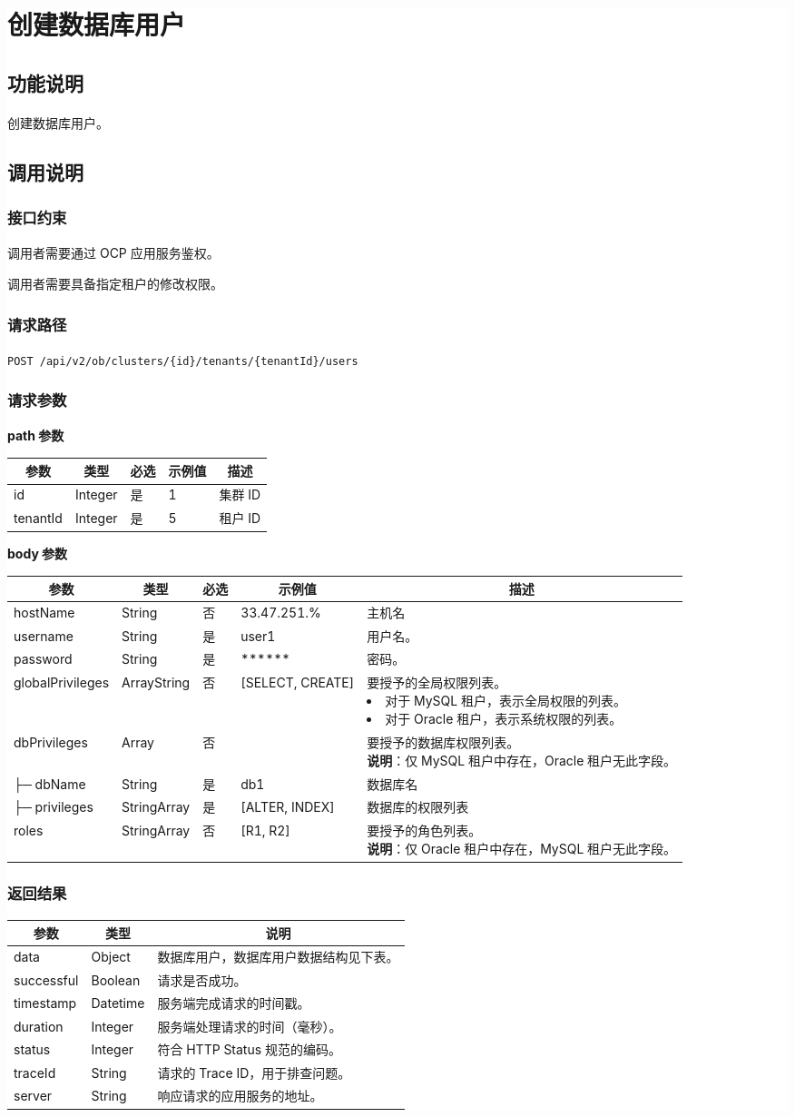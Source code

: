# 创建数据库用户

## 功能说明

创建数据库用户。

## 调用说明

### 接口约束

调用者需要通过 OCP 应用服务鉴权。

调用者需要具备指定租户的修改权限。

### 请求路径

`POST /api/v2/ob/clusters/{id}/tenants/{tenantId}/users`

### 请求参数

**path 参数**

|    参数    |   类型    | 必选 | 示例值 |  描述   |
|----------|---------|----|-----|-------|
| id       | Integer | 是  | 1   | 集群 ID |
| tenantId | Integer | 是  | 5   | 租户 ID |

**body 参数**

|        参数        |     类型      | 必选 |        示例值         |     描述    |
|------------------|-------------|-------|----------------|-------|
| hostName         | String      | 否  | 33.47.251.%        | 主机名 |
| username         | String      | 是  | user1              | 用户名。     |
| password         | String      | 是  | ******             | 密码。    |
| globalPrivileges | ArrayString | 否  | \[SELECT, CREATE\] | 要授予的全局权限列表。<li>对于 MySQL 租户，表示全局权限的列表。</li><li>对于 Oracle 租户，表示系统权限的列表。</li>    |
| dbPrivileges     | Array       | 否  |                    | 要授予的数据库权限列表。</br>**说明**：仅 MySQL 租户中存在，Oracle 租户无此字段。    |
| ├─ dbName        | String      | 是  | db1                | 数据库名    |
| ├─ privileges    | StringArray | 是  | \[ALTER, INDEX\]   | 数据库的权限列表   |
| roles            | StringArray | 否  | \[R1, R2\]         | 要授予的角色列表。</br>**说明**：仅 Oracle 租户中存在，MySQL 租户无此字段。     |

### 返回结果

|     参数     |    类型    |          说明           |
|------------|----------|-----------------------|
| data       | Object   | 数据库用户，数据库用户数据结构见下表。   |
| successful | Boolean  | 请求是否成功。               |
| timestamp  | Datetime | 服务端完成请求的时间戳。          |
| duration   | Integer  | 服务端处理请求的时间（毫秒）。       |
| status     | Integer  | 符合 HTTP Status 规范的编码。 |
| traceId    | String   | 请求的 Trace ID，用于排查问题。  |
| server     | String   | 响应请求的应用服务的地址。         |
